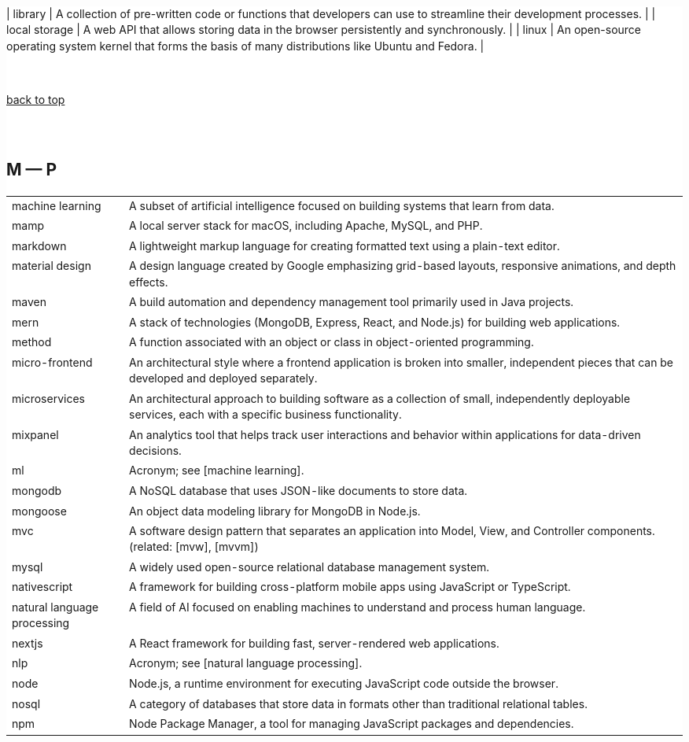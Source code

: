 | library                            | A collection of pre-written code or functions that developers can use to streamline their development processes.                                                                  |
| local storage                      | A web API that allows storing data in the browser persistently and synchronously.                                                                                                 |
| linux                              | An open-source operating system kernel that forms the basis of many distributions like Ubuntu and Fedora.                                                                         |

<br>

[back to top]

<br>

## M — P

|                             |                                                                                                                                                                                           |
| :-------------------------- | :---------------------------------------------------------------------------------------------------------------------------------------------------------------------------------------- |
| machine learning            | A subset of artificial intelligence focused on building systems that learn from data.                                                                                                     |
| mamp                        | A local server stack for macOS, including Apache, MySQL, and PHP.                                                                                                                         |
| markdown                    | A lightweight markup language for creating formatted text using a plain-text editor.                                                                                                      |
| material design             | A design language created by Google emphasizing grid-based layouts, responsive animations, and depth effects.                                                                             |
| maven                       | A build automation and dependency management tool primarily used in Java projects.                                                                                                        |
| mern                        | A stack of technologies (MongoDB, Express, React, and Node.js) for building web applications.                                                                                             |
| method                      | A function associated with an object or class in object-oriented programming.                                                                                                             |
| micro-frontend              | An architectural style where a frontend application is broken into smaller, independent pieces that can be developed and deployed separately.                                             |
| microservices               | An architectural approach to building software as a collection of small, independently deployable services, each with a specific business functionality.                                  |
| mixpanel                    | An analytics tool that helps track user interactions and behavior within applications for data-driven decisions.                                                                          |
| ml                          | Acronym; see [machine learning].                                                                                                                                                          |
| mongodb                     | A NoSQL database that uses JSON-like documents to store data.                                                                                                                             |
| mongoose                    | An object data modeling library for MongoDB in Node.js.                                                                                                                                   |
| mvc                         | A software design pattern that separates an application into Model, View, and Controller components. (related: [mvw], [mvvm])                                                             |
| mysql                       | A widely used open-source relational database management system.                                                                                                                          |
| nativescript                | A framework for building cross-platform mobile apps using JavaScript or TypeScript.                                                                                                       |
| natural language processing | A field of AI focused on enabling machines to understand and process human language.                                                                                                      |
| nextjs                      | A React framework for building fast, server-rendered web applications.                                                                                                                    |
| nlp                         | Acronym; see [natural language processing].                                                                                                                                               |
| node                        | Node.js, a runtime environment for executing JavaScript code outside the browser.                                                                                                         |
| nosql                       | A category of databases that store data in formats other than traditional relational tables.                                                                                              |
| npm                         | Node Package Manager, a tool for managing JavaScript packages and dependencies.                                                                                                           |

[back to top]: #table-of-contents